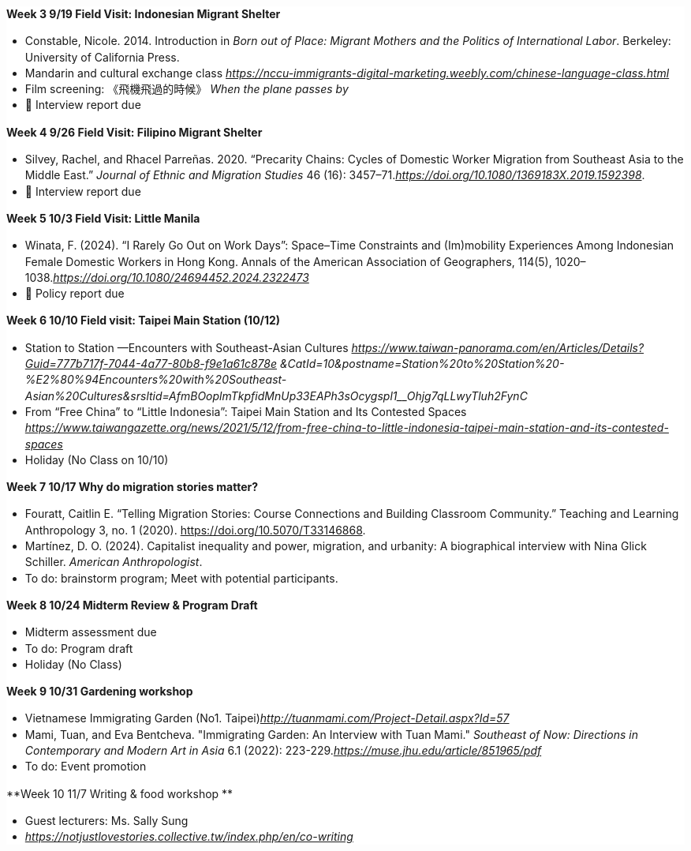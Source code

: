 
**Week 3 9/19 Field Visit: Indonesian Migrant Shelter**
  * Constable, Nicole. 2014. Introduction in _Born out of Place: Migrant Mothers and the Politics of International Labor_. Berkeley: University of California Press.
  * Mandarin and cultural exchange class _https://nccu-immigrants-digital-marketing.weebly.com/chinese-language-class.html_
  * Film screening: 《飛機飛過的時候》 _When the plane passes by_
  * **📝** Interview report due


**Week 4 9/26 Field Visit: Filipino Migrant Shelter**
  * Silvey, Rachel, and Rhacel Parreñas. 2020. “Precarity Chains: Cycles of Domestic Worker Migration from Southeast Asia to the Middle East.” _Journal of Ethnic and Migration Studies_ 46 (16): 3457–71._https://doi.org/10.1080/1369183X.2019.1592398_.
  * **📝** Interview report due


**Week 5 10/3 Field Visit: Little Manila**
  * Winata, F. (2024). “I Rarely Go Out on Work Days”: Space–Time Constraints and (Im)mobility Experiences Among Indonesian Female Domestic Workers in Hong Kong. Annals of the American Association of Geographers, 114(5), 1020–1038._https://doi.org/10.1080/24694452.2024.2322473_
  * **📝** Policy report due


**Week 6 10/10 Field visit: Taipei Main Station (10/12)**
  * Station to Station —Encounters with Southeast-Asian Cultures _https://www.taiwan-panorama.com/en/Articles/Details?Guid=777b717f-7044-4a77-80b8-f9e1a61c878e &CatId=10&postname=Station%20to%20Station%20-%E2%80%94Encounters%20with%20Southeast-Asian%20Cultures&srsltid=AfmBOoplmTkpfidMnUp33EAPh3sOcygspl1__Ohjg7qLLwyTluh2FynC_
  * From “Free China” to “Little Indonesia”: Taipei Main Station and Its Contested Spaces _https://www.taiwangazette.org/news/2021/5/12/from-free-china-to-little-indonesia-taipei-main-station-and-its-contested-spaces_
  * Holiday (No Class on 10/10)


**Week 7 10/17 Why do migration stories matter?**
  * Fouratt, Caitlin E. “Telling Migration Stories: Course Connections and Building Classroom Community.” Teaching and Learning Anthropology 3, no. 1 (2020). https://doi.org/10.5070/T33146868.
  * Martínez, D. O. (2024). Capitalist inequality and power, migration, and urbanity: A biographical interview with Nina Glick Schiller. _American Anthropologist_.
  * To do: brainstorm program; Meet with potential participants.


**Week 8 10/24 Midterm Review & Program Draft**
  * Midterm assessment due
  * To do: Program draft
  * Holiday (No Class)


**Week 9 10/31 Gardening workshop**
  * Vietnamese Immigrating Garden (No1. Taipei)_http://tuanmami.com/Project-Detail.aspx?Id=57_
  * Mami, Tuan, and Eva Bentcheva. "Immigrating Garden: An Interview with Tuan Mami." _Southeast of Now: Directions in Contemporary and Modern Art in Asia_ 6.1 (2022): 223-229._https://muse.jhu.edu/article/851965/pdf_
  * To do: Event promotion


**Week 10 11/7 Writing & food workshop **
  * Guest lecturers: Ms. Sally Sung
  * _https://notjustlovestories.collective.tw/index.php/en/co-writing_
